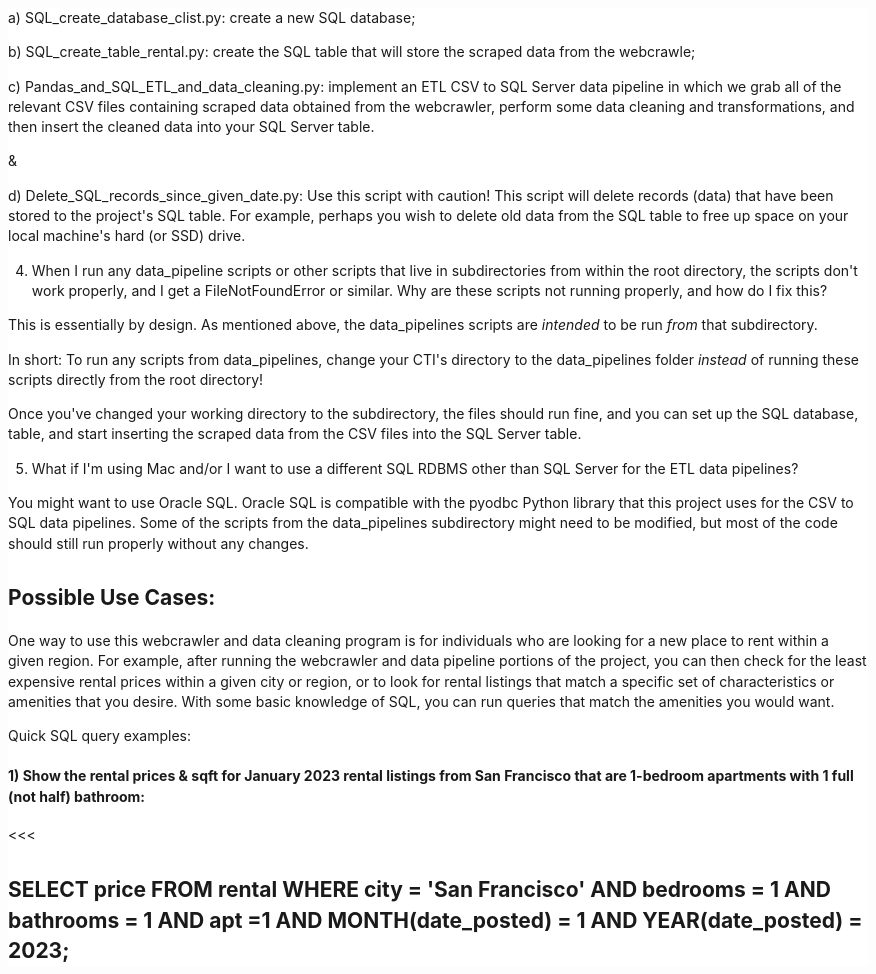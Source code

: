 a) SQL_create_database_clist.py: create a new SQL database;  

b) SQL_create_table_rental.py: create the SQL table that will store the scraped data from the webcrawle; 


c) Pandas_and_SQL_ETL_and_data_cleaning.py: implement an ETL CSV to SQL Server data pipeline in which we grab all of the relevant CSV files containing scraped data obtained from the webcrawler, perform some data cleaning and transformations, and then insert the cleaned data into your SQL Server table. 

&

d) Delete_SQL_records_since_given_date.py: Use this script with caution! This script will delete records (data) that have been stored to the project's SQL table. For example, perhaps you wish to delete old data from the SQL table to free up space on your local machine's hard (or SSD) drive.


4) When I run any data_pipeline scripts or other scripts that live in subdirectories from within the root directory, the scripts don't work properly, and I get a FileNotFoundError or similar. Why are these scripts not running properly, and how do I fix this?

This is essentially by design. As mentioned above, the data_pipelines scripts are *intended* to be run *from* that subdirectory.

In short: To run any scripts from data_pipelines, change your CTI's directory to the data_pipelines folder *instead* of running these scripts directly from the root directory!

Once you've changed your working directory to the subdirectory, the files should run fine, and you can set up the SQL database, table, and start inserting the scraped data from the CSV files into the SQL Server table.  

5) What if I'm using Mac and/or I want to use a different SQL RDBMS other than SQL Server for the ETL data pipelines?

You might want to use Oracle SQL. Oracle SQL is compatible with the pyodbc Python library that this project uses for the CSV to SQL data pipelines. Some of the scripts from the data_pipelines subdirectory might need to be modified, but most of the code should still run properly without any changes.

## Possible Use Cases:

One way to use this webcrawler and data cleaning program is for individuals who are looking for a new place to rent within a given region. For example, after running the webcrawler and data pipeline portions of the project, you can then check for the least expensive rental prices within a given city or region, or to look for rental listings that match a specific set of characteristics or amenities that you desire. With some basic knowledge of SQL, you can run queries that match the amenities you would want.

Quick SQL query examples: 

#### 1) Show the rental prices & sqft for January 2023 rental listings from San Francisco that are 1-bedroom apartments with 1 full (not half) bathroom:

<<<

SELECT price
FROM rental
WHERE city = 'San Francisco'
AND bedrooms = 1 
AND bathrooms = 1
AND apt =1 
AND MONTH(date_posted) = 1
AND YEAR(date_posted) = 2023;
---------------------------------
